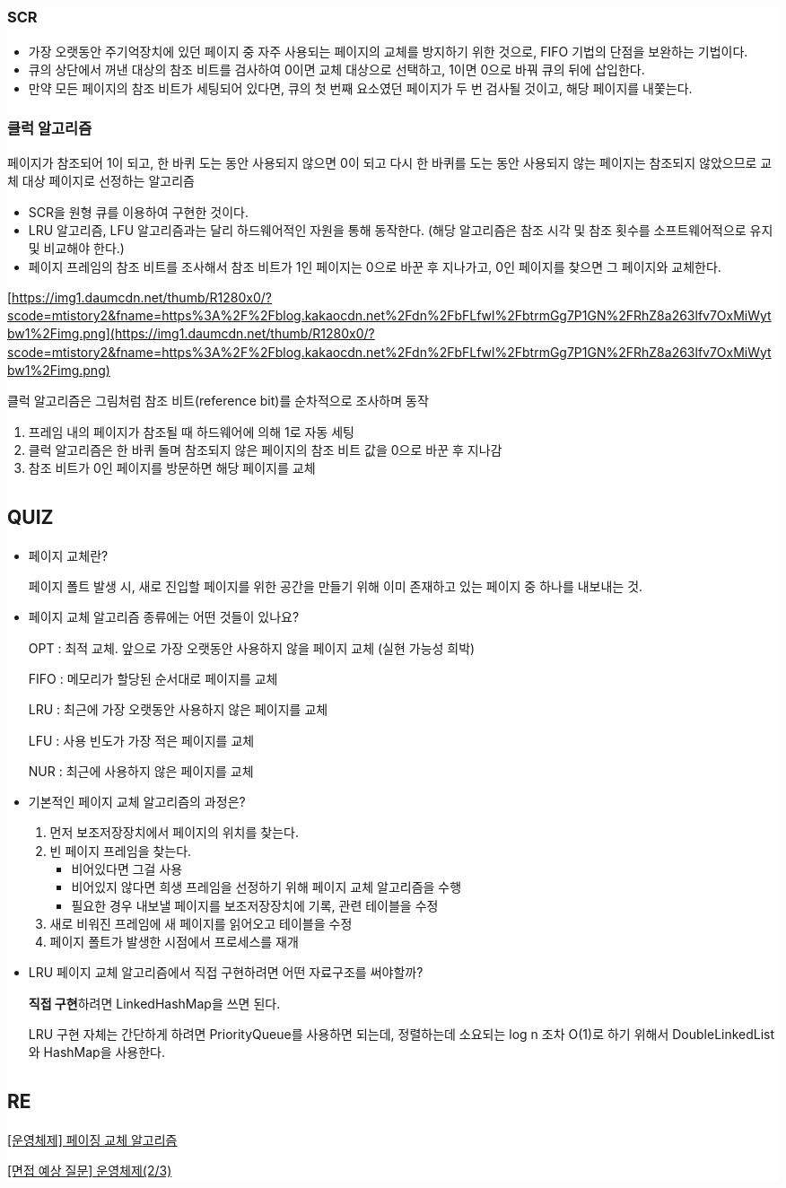 
### SCR

- 가장 오랫동안 주기억장치에 있던 페이지 중 자주 사용되는 페이지의 교체를 방지하기 위한 것으로, FIFO 기법의 단점을 보완하는 기법이다.
- 큐의 상단에서 꺼낸 대상의 참조 비트를 검사하여 0이면 교체 대상으로 선택하고, 1이면 0으로 바꿔 큐의 뒤에 삽입한다.
- 만약 모든 페이지의 참조 비트가 세팅되어 있다면, 큐의 첫 번째 요소였던 페이지가 두 번 검사될 것이고, 해당 페이지를 내쫓는다.

### 클럭 알고리즘

페이지가 참조되어 1이 되고, 한 바퀴 도는 동안 사용되지 않으면 0이 되고 다시 한 바퀴를 도는 동안 사용되지 않는 페이지는 참조되지 않았으므로 교체 대상 페이지로 선정하는 알고리즘

- SCR을 원형 큐를 이용하여 구현한 것이다.
- LRU 알고리즘, LFU 알고리즘과는 달리 하드웨어적인 자원을 통해 동작한다. (해당 알고리즘은 참조 시각 및 참조 횟수를 소프트웨어적으로 유지 및 비교해야 한다.)
- 페이지 프레임의 참조 비트를 조사해서 참조 비트가 1인 페이지는 0으로 바꾼 후 지나가고, 0인 페이지를 찾으면 그 페이지와 교체한다.

[https://img1.daumcdn.net/thumb/R1280x0/?scode=mtistory2&fname=https%3A%2F%2Fblog.kakaocdn.net%2Fdn%2FbFLfwl%2FbtrmGg7P1GN%2FRhZ8a263lfv7OxMiWytbw1%2Fimg.png](https://img1.daumcdn.net/thumb/R1280x0/?scode=mtistory2&fname=https%3A%2F%2Fblog.kakaocdn.net%2Fdn%2FbFLfwl%2FbtrmGg7P1GN%2FRhZ8a263lfv7OxMiWytbw1%2Fimg.png)

클럭 알고리즘은 그림처럼 참조 비트(reference bit)를 순차적으로 조사하며 동작

1. 프레임 내의 페이지가 참조될 때 하드웨어에 의해 1로 자동 세팅
2. 클럭 알고리즘은 한 바퀴 돌며 참조되지 않은 페이지의 참조 비트 값을 0으로 바꾼 후 지나감
3. 참조 비트가 0인 페이지를 방문하면 해당 페이지를 교체

## QUIZ

- 페이지 교체란?
    
    페이지 폴트 발생 시, 새로 진입할 페이지를 위한 공간을 만들기 위해 이미 존재하고 있는 페이지 중 하나를 내보내는 것.
    
- 페이지 교체 알고리즘 종류에는 어떤 것들이 있나요?
    
    OPT : 최적 교체. 앞으로 가장 오랫동안 사용하지 않을 페이지 교체 (실현 가능성 희박)
    
    FIFO : 메모리가 할당된 순서대로 페이지를 교체
    
    LRU : 최근에 가장 오랫동안 사용하지 않은 페이지를 교체
    
    LFU : 사용 빈도가 가장 적은 페이지를 교체
    
    NUR : 최근에 사용하지 않은 페이지를 교체
    
- 기본적인 페이지 교체 알고리즘의 과정은?
    1. 먼저 보조저장장치에서 페이지의 위치를 찾는다.
    2. 빈 페이지 프레임을 찾는다.
        - 비어있다면 그걸 사용
        - 비어있지 않다면 희생 프레임을 선정하기 위해 페이지 교체 알고리즘을 수행
        - 필요한 경우 내보낼 페이지를 보조저장장치에 기록, 관련 테이블을 수정
    3. 새로 비워진 프레임에 새 페이지를 읽어오고 테이블을 수정
    4. 페이지 폴트가 발생한 시점에서 프로세스를 재개
- LRU 페이지 교체 알고리즘에서 직접 구현하려면 어떤 자료구조를 써야할까?
    
    **직접 구현**하려면 LinkedHashMap을 쓰면 된다.
    
    LRU 구현 자체는 간단하게 하려면 PriorityQueue를 사용하면 되는데, 정렬하는데 소요되는 log n 조차 O(1)로 하기 위해서 DoubleLinkedList와 HashMap을 사용한다.
    

## RE

[[운영체제] 페이징 교체 알고리즘](https://steady-coding.tistory.com/526)

[[면접 예상 질문] 운영체제(2/3)](https://ddb8036631.github.io/question/%EC%9A%B4%EC%98%81%EC%B2%B4%EC%A0%9C-2/#16-%ED%8E%98%EC%9D%B4%EC%A7%80-%EA%B5%90%EC%B2%B4%EB%9E%80)
